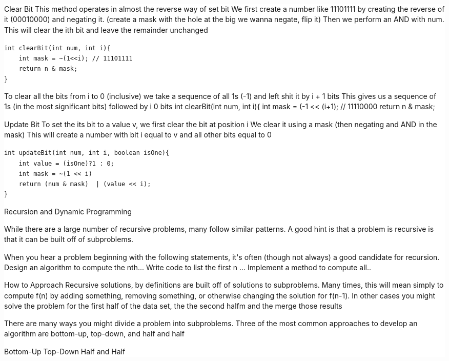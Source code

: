 Clear Bit
This method operates in almost the reverse way of set bit
We first create a number like 11101111 by creating the reverse of it (00010000) and negating it. (create a mask with the hole at the big we wanna negate, flip it)
Then we perform an AND with num. This will clear the ith bit and leave the remainder unchanged

```
int clearBit(int num, int i){
	int mask = ~(1<<i); // 11101111
	return n & mask;
}
```

To clear all the bits from i to 0 (inclusive)
we take a sequence of all 1s (-1) and left shit it by i + 1 bits
This gives us a sequence of 1s (in the most significant bits) followed by i 0 bits
int clearBit(int num, int i){
	int mask = (-1 << (i+1); // 11110000
	return n & mask;

Update Bit
To set the its bit to a value v, we first clear the bit at position i
We clear it using a mask (then negating and AND in the mask)
This will create a number with bit i equal to v and all other bits equal to 0

```
int updateBit(int num, int i, boolean isOne){
	int value = (isOne)?1 : 0;
	int mask = ~(1 << i)
	return (num & mask)  | (value << i);
} 
```
Recursion and Dynamic Programming

While there are a large number of recursive problems, many follow similar patterns. A good hint is that a problem is recursive is that it can be built off of subproblems. 

When you hear a problem beginning with the following statements, it's often (though not always) a good candidate for recursion.
Design an algorithm to compute the nth...
Write code to list the first n ...
Implement a method to compute all..

How to Approach
Recursive solutions, by definitions are built off of solutions to subproblems. Many times, this will mean simply to compute f(n) by adding something, removing something, or otherwise changing the solution for f(n-1). 
In other cases you might solve the problem for the first half of the data set, the the second halfm and the merge those results

There are many ways you might divide a problem into subproblems. Three of the most common approaches to develop an algorithm are bottom-up, top-down, and half and half

Bottom-Up
Top-Down
Half and Half
